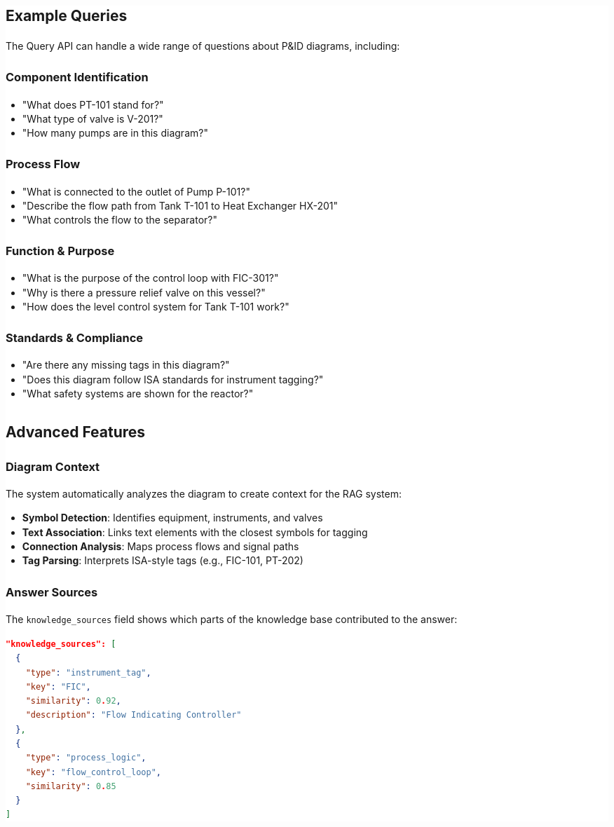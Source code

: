 ## Example Queries

The Query API can handle a wide range of questions about P&ID diagrams, including:

### Component Identification

* "What does PT-101 stand for?"
* "What type of valve is V-201?"
* "How many pumps are in this diagram?"

### Process Flow

* "What is connected to the outlet of Pump P-101?"
* "Describe the flow path from Tank T-101 to Heat Exchanger HX-201"
* "What controls the flow to the separator?"

### Function & Purpose

* "What is the purpose of the control loop with FIC-301?"
* "Why is there a pressure relief valve on this vessel?"
* "How does the level control system for Tank T-101 work?"

### Standards & Compliance

* "Are there any missing tags in this diagram?"
* "Does this diagram follow ISA standards for instrument tagging?"
* "What safety systems are shown for the reactor?"

## Advanced Features

### Diagram Context

The system automatically analyzes the diagram to create context for the RAG system:

* **Symbol Detection**: Identifies equipment, instruments, and valves
* **Text Association**: Links text elements with the closest symbols for tagging
* **Connection Analysis**: Maps process flows and signal paths
* **Tag Parsing**: Interprets ISA-style tags (e.g., FIC-101, PT-202)

### Answer Sources

The `knowledge_sources` field shows which parts of the knowledge base contributed to the answer:

```json
"knowledge_sources": [
  {
    "type": "instrument_tag",
    "key": "FIC",
    "similarity": 0.92,
    "description": "Flow Indicating Controller"
  },
  {
    "type": "process_logic",
    "key": "flow_control_loop",
    "similarity": 0.85
  }
]
```

